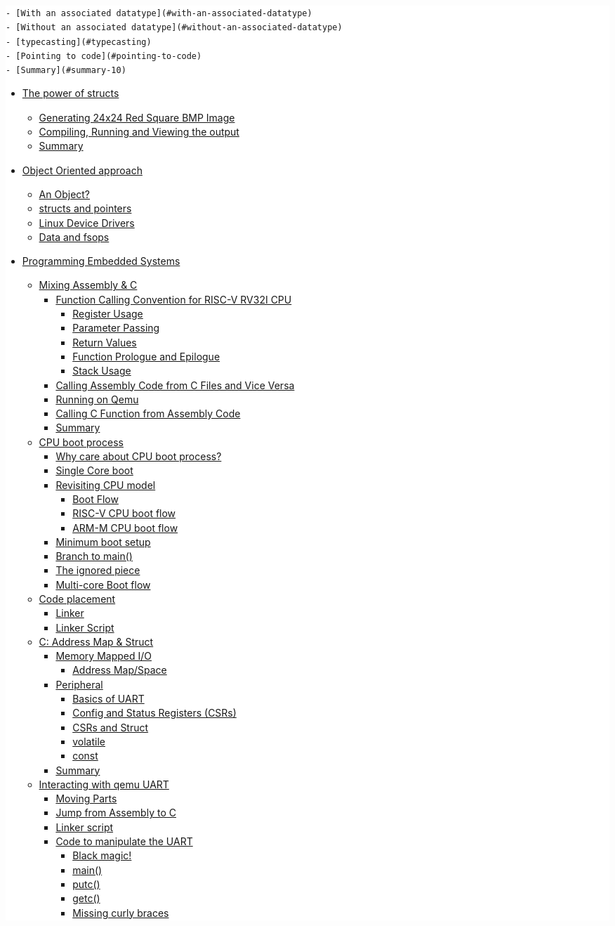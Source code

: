     - [With an associated datatype](#with-an-associated-datatype)
    - [Without an associated datatype](#without-an-associated-datatype)
    - [typecasting](#typecasting)
    - [Pointing to code](#pointing-to-code)
    - [Summary](#summary-10)

  - [The power of structs](#the-power-of-structs)
    - [Generating 24x24 Red Square BMP Image](#generating-24x24-red-square-bmp-image)
    - [Compiling, Running and Viewing the output](#compiling-running-and-viewing-the-output)
    - [Summary](#summary-11)
  - [Object Oriented approach](#object-oriented-approach)
    - [An Object?](#an-object)
    - [structs and pointers](#structs-and-pointers)
    - [Linux Device Drivers](#linux-device-drivers)
    - [Data and fsops](#data-and-fsops)

- [Programming Embedded Systems](#programming-embedded-systems)
  - [Mixing Assembly & C](#mixing-assembly--c)
    - [Function Calling Convention for RISC-V RV32I CPU](#function-calling-convention-for-risc-v-rv32i-cpu)
      - [Register Usage](#register-usage)
      - [Parameter Passing](#parameter-passing)
      - [Return Values](#return-values)
      - [Function Prologue and Epilogue](#function-prologue-and-epilogue)
      - [Stack Usage](#stack-usage)
    - [Calling Assembly Code from C Files and Vice Versa](#calling-assembly-code-from-c-files-and-vice-versa)
    - [Running on Qemu](#running-on-qemu)
    - [Calling C Function from Assembly Code](#calling-c-function-from-assembly-code)
    - [Summary](#summary-12)
  - [CPU boot process](#cpu-boot-process)
    - [Why care about CPU boot process?](#why-care-about-cpu-boot-process)
    - [Single Core boot](#single-core-boot)
    - [Revisiting CPU model](#revisiting-cpu-model)
      - [Boot Flow](#boot-flow)
      - [RISC-V CPU boot flow](#risc-v-cpu-boot-flow)
      - [ARM-M CPU boot flow](#arm-m-cpu-boot-flow)
    - [Minimum boot setup](#minimum-boot-setup)
    - [Branch to main()](#branch-to-main)
    - [The ignored piece](#the-ignored-piece)
    - [Multi-core Boot flow](#multi-core-boot-flow)
  - [Code placement](#code-placement)
    - [Linker](#linker-1)
    - [Linker Script](#linker-script-1)
  - [C: Address Map & Struct](#c-address-map--struct)
    - [Memory Mapped I/O](#memory-mapped-io)
      - [Address Map/Space](#address-mapspace)
    - [Peripheral](#peripheral)
      - [Basics of UART](#basics-of-uart)
      - [Config and Status Registers (CSRs)](#config-and-status-registers-csrs)
      - [CSRs and Struct](#csrs-and-struct)
      - [volatile](#volatile)
      - [const](#const)
    - [Summary](#summary-13)
  - [Interacting with qemu UART](#interacting-with-qemu-uart)
    - [Moving Parts](#moving-parts)
    - [Jump from Assembly to C](#jump-from-assembly-to-c)
    - [Linker script](#linker-script-2)
    - [Code to manipulate the UART](#code-to-manipulate-the-uart)
      - [Black magic!](#black-magic)
      - [main()](#main)
      - [putc()](#putc)
      - [getc()](#getc)
      - [Missing curly braces](#missing-curly-braces)
